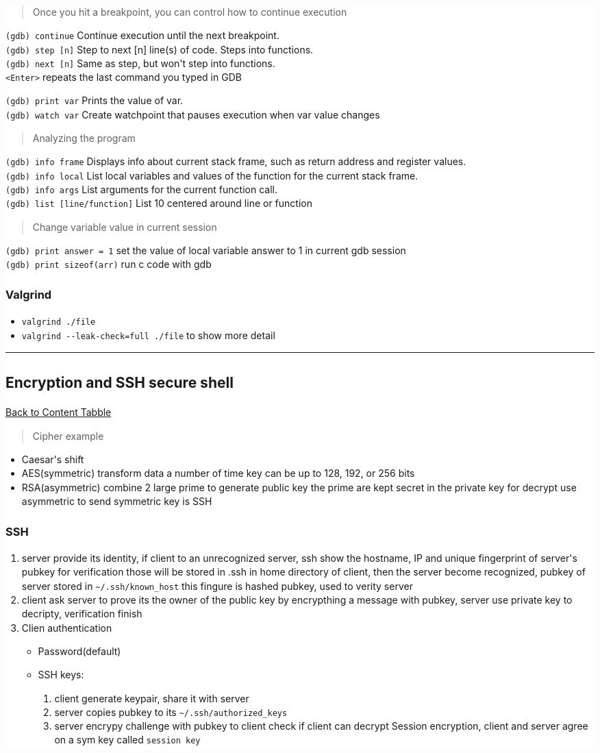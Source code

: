 > Once you hit a breakpoint, you can control how to continue execution

`(gdb) continue`  Continue execution until the next breakpoint.  
`(gdb) step [n]`  Step to next [n] line(s) of code. Steps into functions.  
`(gdb) next [n]`  Same as step, but won't step into functions.  
 `<Enter>`   repeats the last command you typed in GDB  
 
 `(gdb) print var`  Prints the value of var.  
 `(gdb) watch var`  Create watchpoint that pauses execution when var value changes

> Analyzing the program

`(gdb) info frame`  Displays info about current stack frame, such as return address and register values.  
`(gdb) info local`  List local variables and values of the function for the current stack frame.  
`(gdb) info args`  List arguments for the current function call.  
`(gdb) list [line/function]`  List 10 centered around line or function  

> Change variable value in current session

`(gdb) print answer = 1` set the value of local variable answer to 1 in current gdb session   
`(gdb) print sizeof(arr)`  run c code with gdb   

### Valgrind
- `valgrind ./file`  
- `valgrind --leak-check=full ./file`  to show more detail  



------------------------------------------------------------
## Encryption and SSH secure shell
[Back to Content Tabble](#linux-enviroment-experiment)

> Cipher example
 - Caesar's    shift
 - AES(symmetric) transform data a number of time key can be up to 128, 192, or 256 bits
 - RSA(asymmetric) combine 2 large prime to generate public key the prime are kept secret in the private key for decrypt use asymmetric to send symmetric key is SSH

### SSH
1. server provide its identity, if client to an unrecognized server,
	ssh show the hostname, IP and unique fingerprint of server's pubkey for 
	verification those will be stored in .ssh in home directory of client, then the 
	server become recognized, pubkey of server stored in `~/.ssh/known_host`
	this fingure is hashed pubkey, used to verity server
2. client ask server to prove its the owner of the public key by encrypthing
	a message with pubkey, server use private key to decripty, verification finish
3. Clien authentication
	- Password(default)
	
	- SSH keys:
		1. client generate keypair, share it with server
		2. server copies pubkey to its `~/.ssh/authorized_keys`
		3. server encrypy challenge with pubkey to client check if client can decrypt
	   Session encryption, client and server agree on a sym key called `session key`
